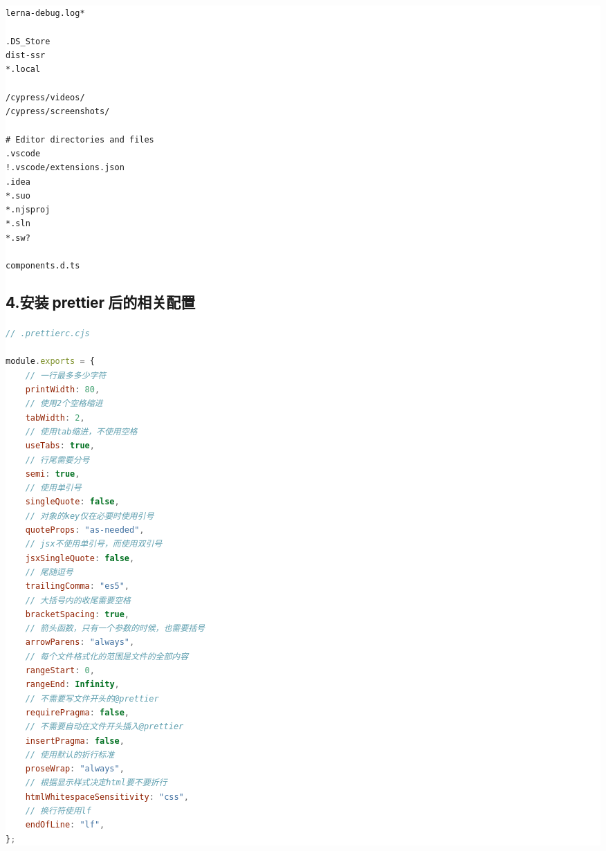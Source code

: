 ```
lerna-debug.log*

.DS_Store
dist-ssr
*.local

/cypress/videos/
/cypress/screenshots/

# Editor directories and files
.vscode
!.vscode/extensions.json
.idea
*.suo
*.njsproj
*.sln
*.sw?

components.d.ts
```

## 4.安装 prettier 后的相关配置

```js
// .prettierc.cjs

module.exports = {
	// 一行最多多少字符
	printWidth: 80,
	// 使用2个空格缩进
	tabWidth: 2,
	// 使用tab缩进，不使用空格
	useTabs: true,
	// 行尾需要分号
	semi: true,
	// 使用单引号
	singleQuote: false,
	// 对象的key仅在必要时使用引号
	quoteProps: "as-needed",
	// jsx不使用单引号，而使用双引号
	jsxSingleQuote: false,
	// 尾随逗号
	trailingComma: "es5",
	// 大括号内的收尾需要空格
	bracketSpacing: true,
	// 箭头函数，只有一个参数的时候，也需要括号
	arrowParens: "always",
	// 每个文件格式化的范围是文件的全部内容
	rangeStart: 0,
	rangeEnd: Infinity,
	// 不需要写文件开头的@prettier
	requirePragma: false,
	// 不需要自动在文件开头插入@prettier
	insertPragma: false,
	// 使用默认的折行标准
	proseWrap: "always",
	// 根据显示样式决定html要不要折行
	htmlWhitespaceSensitivity: "css",
	// 换行符使用lf
	endOfLine: "lf",
};
```

